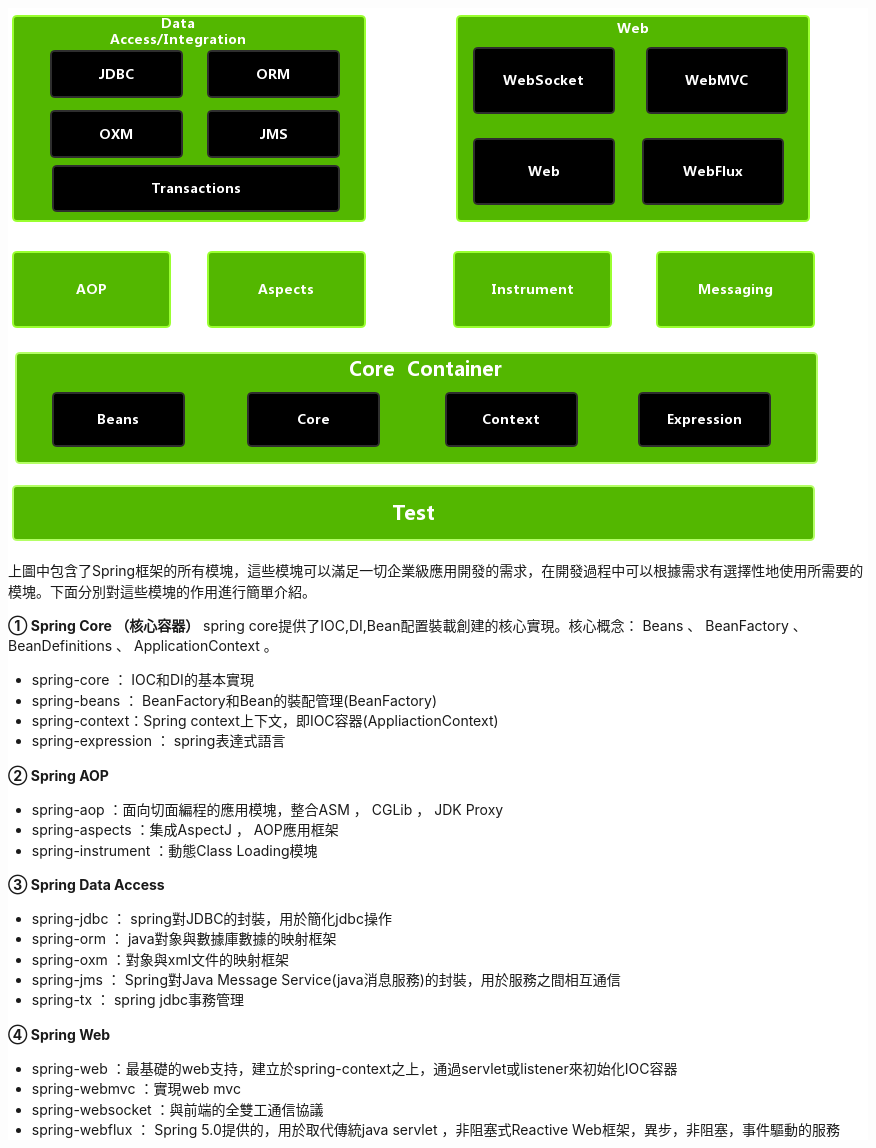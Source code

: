 ![image-2097896352](images/spring6/2097896352.png)

上圖中包含了Spring框架的所有模塊，這些模塊可以滿足一切企業級應用開發的需求，在開發過程中可以根據需求有選擇性地使用所需要的模塊。下面分別對這些模塊的作用進行簡單介紹。

**① Spring Core （核心容器）**
spring core提供了IOC,DI,Bean配置裝載創建的核心實現。核心概念： Beans 、 BeanFactory 、 BeanDefinitions 、 ApplicationContext 。

- spring-core ： IOC和DI的基本實現
- spring-beans ： BeanFactory和Bean的裝配管理(BeanFactory)
- spring-context：Spring context上下文，即IOC容器(AppliactionContext)
- spring-expression ： spring表達式語言

**② Spring AOP**
- spring-aop ：面向切面編程的應用模塊，整合ASM ， CGLib ， JDK Proxy
- spring-aspects ：集成AspectJ ， AOP應用框架
- spring-instrument ：動態Class Loading模塊

**③ Spring Data Access**
- spring-jdbc ： spring對JDBC的封裝，用於簡化jdbc操作
- spring-orm ： java對象與數據庫數據的映射框架
- spring-oxm ：對象與xml文件的映射框架
- spring-jms ： Spring對Java Message Service(java消息服務)的封裝，用於服務之間相互通信
- spring-tx ： spring jdbc事務管理

**④ Spring Web**
- spring-web ：最基礎的web支持，建立於spring-context之上，通過servlet或listener來初始化IOC容器
- spring-webmvc ：實現web mvc
- spring-websocket ：與前端的全雙工通信協議
- spring-webflux ： Spring 5.0提供的，用於取代傳統java servlet ，非阻塞式Reactive Web框架，異步，非阻塞，事件驅動的服務
